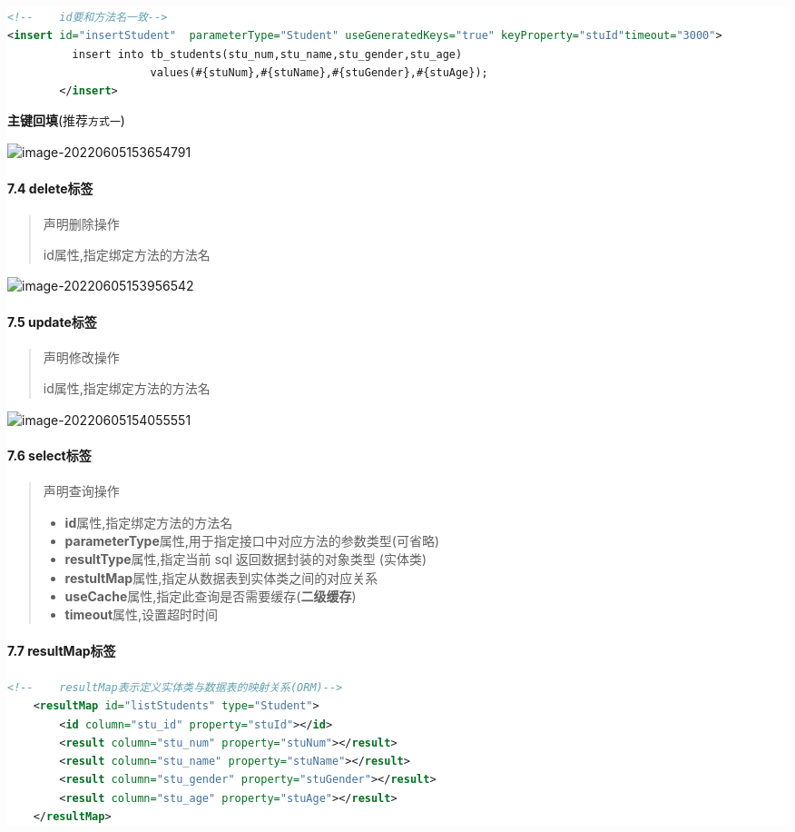```xml
<!--    id要和方法名一致-->
<insert id="insertStudent"  parameterType="Student" useGeneratedKeys="true" keyProperty="stuId"timeout="3000">
          insert into tb_students(stu_num,stu_name,stu_gender,stu_age)
                      values(#{stuNum},#{stuName},#{stuGender},#{stuAge});
        </insert>
```



**主键回填**(推荐``方式一``)

![image-20220605153654791](C:\Users\007\AppData\Roaming\Typora\typora-user-images\image-20220605153654791.png)

#### 7.4 delete标签

>声明删除操作
>
>id属性,指定绑定方法的方法名

![image-20220605153956542](C:\Users\007\AppData\Roaming\Typora\typora-user-images\image-20220605153956542.png)

#### 7.5 update标签

>声明修改操作
>
>id属性,指定绑定方法的方法名

![image-20220605154055551](C:\Users\007\AppData\Roaming\Typora\typora-user-images\image-20220605154055551.png)

#### 7.6 select标签

>声明查询操作
>
>* **id**属性,指定绑定方法的方法名
>* **parameterType**属性,用于指定接口中对应方法的参数类型(可省略)
>* **resultType**属性,指定当前 sql 返回数据封装的对象类型 (实体类)
>* **restultMap**属性,指定从数据表到实体类之间的对应关系
>* **useCache**属性,指定此查询是否需要缓存(**二级缓存**)
>* **timeout**属性,设置超时时间

#### 7.7 resultMap标签

```xml
<!--    resultMap表示定义实体类与数据表的映射关系(ORM)-->
    <resultMap id="listStudents" type="Student">
        <id column="stu_id" property="stuId"></id>
        <result column="stu_num" property="stuNum"></result>
        <result column="stu_name" property="stuName"></result>
        <result column="stu_gender" property="stuGender"></result>
        <result column="stu_age" property="stuAge"></result>
    </resultMap>
```
